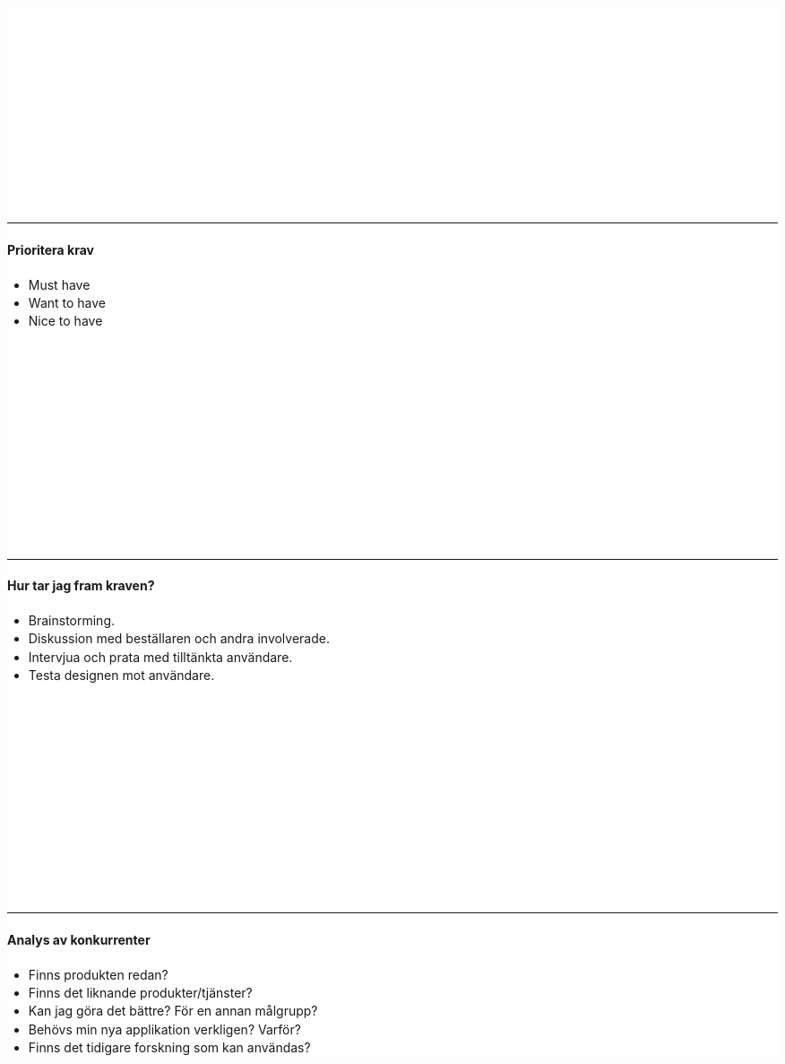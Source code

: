 
&nbsp;

&nbsp;

&nbsp;

&nbsp;

&nbsp;

&nbsp;

&nbsp;

---

#### Prioritera krav

* Must have
* Want to have
* Nice to have

&nbsp;

&nbsp;

&nbsp;

&nbsp;

&nbsp;

&nbsp;

&nbsp;

---

#### Hur tar jag fram kraven?

* Brainstorming.
* Diskussion med beställaren och andra involverade.
* Intervjua och prata med tilltänkta användare.
* Testa designen mot användare.

&nbsp;

&nbsp;

&nbsp;

&nbsp;

&nbsp;

&nbsp;

&nbsp;

---

#### Analys av konkurrenter

* Finns produkten redan?
* Finns det liknande produkter/tjänster?
* Kan jag göra det bättre? För en annan målgrupp?
* Behövs min nya applikation verkligen? Varför?
* Finns det tidigare forskning som kan användas?